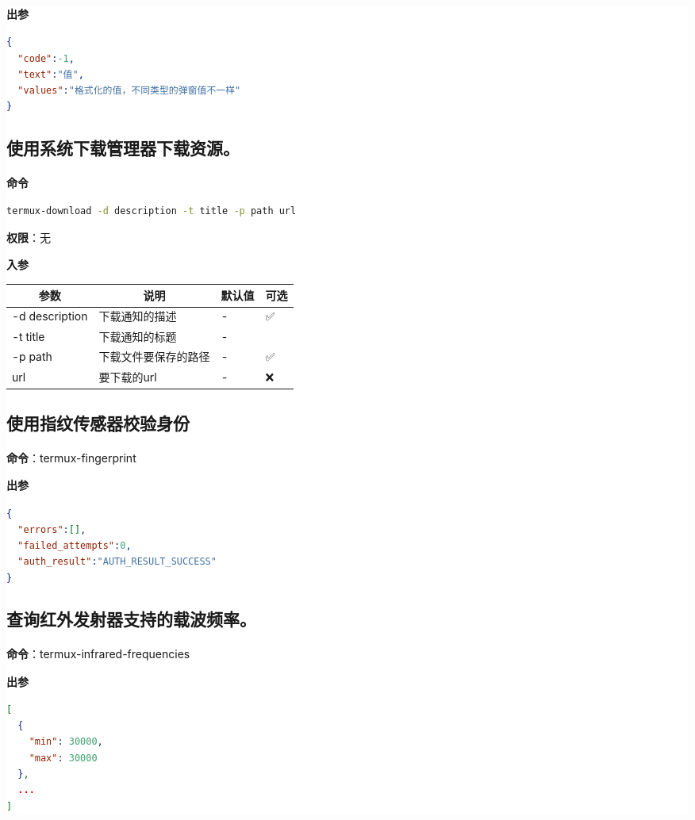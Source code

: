 **出参**

```json
{
  "code":-1,
  "text":"值",
  "values":"格式化的值，不同类型的弹窗值不一样"
}
```

## 使用系统下载管理器下载资源。

**命令**

```bash
termux-download -d description -t title -p path url
```

**权限**：无

**入参**

| 参数           | 说明                 | 默认值 | 可选 |
| -------------- | -------------------- | ------ | ---- |
| -d description | 下载通知的描述       | -      | ✅    |
| -t title       | 下载通知的标题       | -      |      |
| -p path        | 下载文件要保存的路径 | -      | ✅    |
| url            | 要下载的url          | -      | ❌    |

## 使用指纹传感器校验身份

**命令**：termux-fingerprint

**出参**

```json
{
  "errors":[],
  "failed_attempts":0,
  "auth_result":"AUTH_RESULT_SUCCESS"
}
```

## 查询红外发射器支持的载波频率。

**命令**：termux-infrared-frequencies

**出参**

```json
[
  {
    "min": 30000,
    "max": 30000
  },
  ...
]
```
